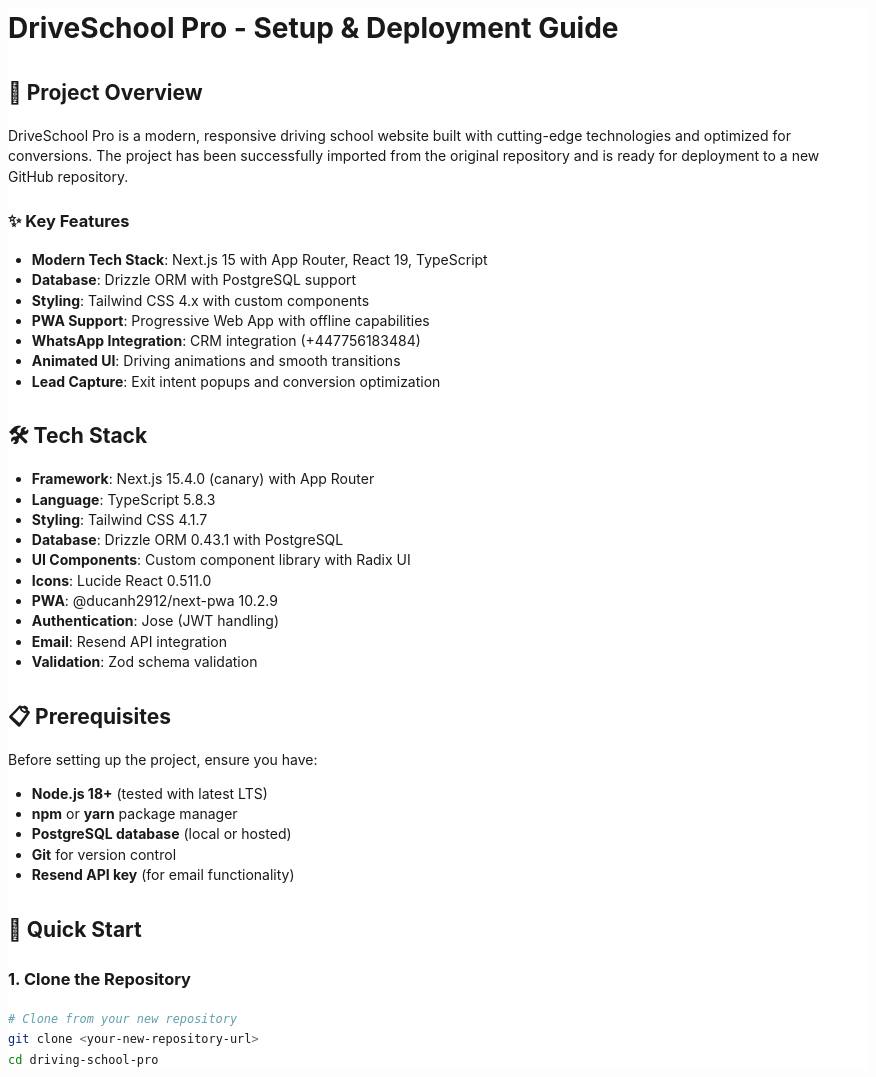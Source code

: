 # DriveSchool Pro - Setup & Deployment Guide

## 🚀 Project Overview

DriveSchool Pro is a modern, responsive driving school website built with cutting-edge technologies and optimized for conversions. The project has been successfully imported from the original repository and is ready for deployment to a new GitHub repository.

### ✨ Key Features
- **Modern Tech Stack**: Next.js 15 with App Router, React 19, TypeScript
- **Database**: Drizzle ORM with PostgreSQL support
- **Styling**: Tailwind CSS 4.x with custom components
- **PWA Support**: Progressive Web App with offline capabilities
- **WhatsApp Integration**: CRM integration (+447756183484)
- **Animated UI**: Driving animations and smooth transitions
- **Lead Capture**: Exit intent popups and conversion optimization

## 🛠 Tech Stack

- **Framework**: Next.js 15.4.0 (canary) with App Router
- **Language**: TypeScript 5.8.3
- **Styling**: Tailwind CSS 4.1.7
- **Database**: Drizzle ORM 0.43.1 with PostgreSQL
- **UI Components**: Custom component library with Radix UI
- **Icons**: Lucide React 0.511.0
- **PWA**: @ducanh2912/next-pwa 10.2.9
- **Authentication**: Jose (JWT handling)
- **Email**: Resend API integration
- **Validation**: Zod schema validation

## 📋 Prerequisites

Before setting up the project, ensure you have:

- **Node.js 18+** (tested with latest LTS)
- **npm** or **yarn** package manager
- **PostgreSQL database** (local or hosted)
- **Git** for version control
- **Resend API key** (for email functionality)

## 🚀 Quick Start

### 1. Clone the Repository

```bash
# Clone from your new repository
git clone <your-new-repository-url>
cd driving-school-pro
```
